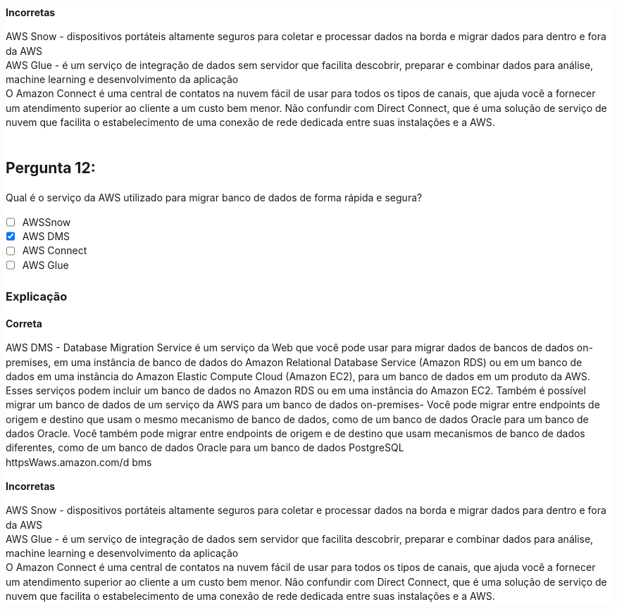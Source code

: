 **Incorretas**

AWS Snow - dispositivos portáteis altamente seguros para coletar e processar dados na
borda e migrar dados para dentro e fora da AWS<br>
AWS Glue - é um serviço de integração de dados sem servidor que facilita descobrir,
preparar e combinar dados para análise, machine learning e desenvolvimento da
aplicação<br>
O Amazon Connect é uma central de contatos na nuvem fácil de usar para todos os tipos
de canais, que ajuda você a fornecer um atendimento superior ao cliente a um custo bem
menor. Não confundir com Direct Connect, que é uma solução de serviço de nuvem que
facilita o estabelecimento de uma conexão de rede dedicada entre suas instalações e a
AWS.

#

## Pergunta 12: 

Qual é o serviço da AWS utilizado para migrar banco de dados de forma rápida e segura?

- [ ] AWSSnow
- [X] AWS DMS
- [ ] AWS Connect
- [ ] AWS Glue

### Explicação

**Correta**

AWS DMS - Database Migration Service é um serviço da Web que você pode usar para
migrar dados de bancos de dados on-premises, em uma instância de banco de dados do
Amazon Relational Database Service (Amazon RDS) ou em um banco de dados em uma
instância do Amazon Elastic Compute Cloud (Amazon EC2), para um banco de dados em
um produto da AWS. Esses serviços podem incluir um banco de dados no Amazon RDS
ou em uma instância do Amazon EC2. Também é possível migrar um banco de dados de
um serviço da AWS para um banco de dados on-premises- Você pode migrar entre
endpoints de origem e destino que usam o mesmo mecanismo de banco de dados, como
de um banco de dados Oracle para um banco de dados Oracle. Você também pode
migrar entre endpoints de origem e de destino que usam mecanismos de banco de
dados diferentes, como de um banco de dados Oracle para um banco de dados
PostgreSQL<br>
httpsWaws.amazon.com/d bms

**Incorretas**

AWS Snow - dispositivos portáteis altamente seguros para coletar e processar dados na
borda e migrar dados para dentro e fora da AWS<br>
AWS Glue - é um serviço de integração de dados sem servidor que facilita descobrir,
preparar e combinar dados para análise, machine learning e desenvolvimento da
aplicação<br>
O Amazon Connect é uma central de contatos na nuvem fácil de usar para todos os tipos
de canais, que ajuda você a fornecer um atendimento superior ao cliente a um custo bem
menor. Não confundir com Direct Connect, que é uma solução de serviço de nuvem que
facilita o estabelecimento de uma conexão de rede dedicada entre suas instalações e a
AWS.

